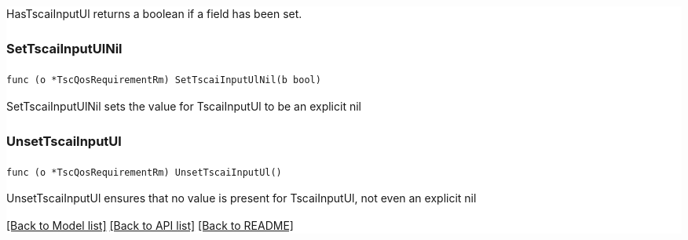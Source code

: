 HasTscaiInputUl returns a boolean if a field has been set.

### SetTscaiInputUlNil

`func (o *TscQosRequirementRm) SetTscaiInputUlNil(b bool)`

 SetTscaiInputUlNil sets the value for TscaiInputUl to be an explicit nil

### UnsetTscaiInputUl
`func (o *TscQosRequirementRm) UnsetTscaiInputUl()`

UnsetTscaiInputUl ensures that no value is present for TscaiInputUl, not even an explicit nil

[[Back to Model list]](../README.md#documentation-for-models) [[Back to API list]](../README.md#documentation-for-api-endpoints) [[Back to README]](../README.md)



